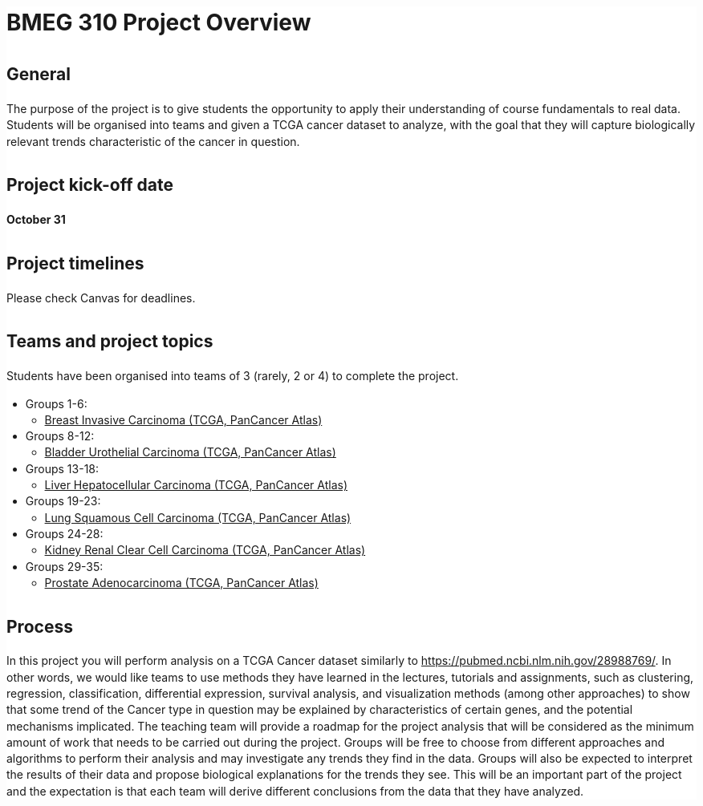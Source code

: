 # BMEG 310 Project Overview

## General

The purpose of the project is to give students the opportunity to apply their understanding of course fundamentals to real data. Students will be organised into teams and given a TCGA cancer dataset to analyze, with the goal that they will capture biologically relevant trends characteristic of the cancer in question. 

## Project kick-off date
**October 31** 

## Project timelines
Please check Canvas for deadlines. 

## Teams and project topics

Students have been organised into teams of 3 (rarely, 2 or 4) to complete the project.  

- Groups 1-6:
  - [Breast Invasive Carcinoma (TCGA, PanCancer Atlas)](https://www.cbioportal.org/study?id=brca_tcga_pan_can_atlas_2018)
- Groups 8-12:
  - [Bladder Urothelial Carcinoma (TCGA, PanCancer Atlas)](https://www.cbioportal.org/study?id=blca_tcga_pan_can_atlas_2018)
- Groups 13-18:
  - [Liver Hepatocellular Carcinoma (TCGA, PanCancer Atlas)](https://www.cbioportal.org/study?id=lihc_tcga_pan_can_atlas_2018)
- Groups 19-23:
  - [Lung Squamous Cell Carcinoma (TCGA, PanCancer Atlas)](https://www.cbioportal.org/study?id=lusc_tcga_pan_can_atlas_2018)
- Groups 24-28:
  - [Kidney Renal Clear Cell Carcinoma (TCGA, PanCancer Atlas)](https://www.cbioportal.org/study?id=kirc_tcga_pan_can_atlas_2018)
- Groups 29-35:
  - [Prostate Adenocarcinoma (TCGA, PanCancer Atlas)](https://www.cbioportal.org/study?id=prad_tcga_pan_can_atlas_2018)

## Process

In this project you will perform analysis on a TCGA Cancer dataset similarly to https://pubmed.ncbi.nlm.nih.gov/28988769/. In other words, we would like teams to use methods they have learned in the lectures, tutorials and assignments, such as clustering, regression, classification, differential expression, survival analysis, and visualization methods (among other approaches) to show that some trend of the Cancer type in question may be explained by characteristics of certain genes, and the potential mechanisms implicated. 
The teaching team will provide a roadmap for the project analysis that will be considered as the minimum amount of work that needs to be carried out during the project.
Groups will be free to choose from different approaches and algorithms to perform their analysis and may investigate any trends they find in the data. Groups will also be expected to interpret the results of their data and propose biological explanations for the trends they see. This will be an important part of the project and the expectation is that each team will derive different conclusions from the data that they have analyzed.

